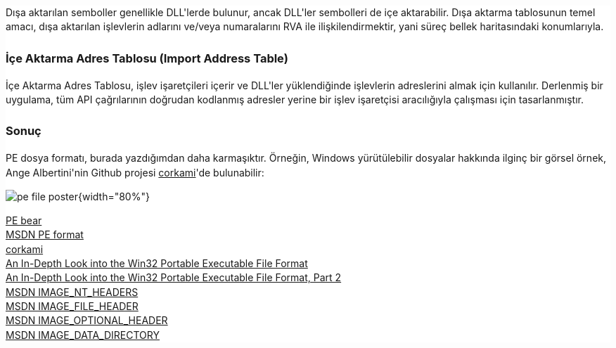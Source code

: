 Dışa aktarılan semboller genellikle DLL'lerde bulunur, ancak DLL'ler sembolleri de içe aktarabilir. Dışa aktarma tablosunun temel amacı, dışa aktarılan işlevlerin adlarını ve/veya numaralarını RVA ile ilişkilendirmektir, yani süreç bellek haritasındaki konumlarıyla.       

### İçe Aktarma Adres Tablosu (Import Address Table)
İçe Aktarma Adres Tablosu, işlev işaretçileri içerir ve DLL'ler yüklendiğinde işlevlerin adreslerini almak için kullanılır. Derlenmiş bir uygulama, tüm API çağrılarının doğrudan kodlanmış adresler yerine bir işlev işaretçisi aracılığıyla çalışması için tasarlanmıştır.       

### Sonuç

PE dosya formatı, burada yazdığımdan daha karmaşıktır. Örneğin, Windows yürütülebilir dosyalar hakkında ilginç bir görsel örnek, Ange Albertini'nin Github projesi [corkami](https://github.com/corkami/pics/blob/master/binary/pe101/README.md)'de bulunabilir:     

![pe file poster](./images/18/pe101l.png){width="80%"}         

[PE bear](https://github.com/hasherezade/pe-bear-releases)                  
[MSDN PE format](https://docs.microsoft.com/en-us/windows/win32/debug/pe-format)                
[corkami](https://github.com/corkami/pics/blob/master/binary/pe101/README.md)                    
[An In-Depth Look into the Win32 Portable Executable File Format](https://docs.microsoft.com/en-us/archive/msdn-magazine/2002/february/inside-windows-win32-portable-executable-file-format-in-detail)            
[An In-Depth Look into the Win32 Portable Executable File Format, Part 2](https://docs.microsoft.com/en-us/archive/msdn-magazine/2002/march/inside-windows-an-in-depth-look-into-the-win32-portable-executable-file-format-part-2)                 
[MSDN IMAGE_NT_HEADERS](https://docs.microsoft.com/en-us/windows/win32/api/winnt/ns-winnt-image_nt_headers32)                
[MSDN IMAGE_FILE_HEADER](https://docs.microsoft.com/en-us/windows/win32/api/winnt/ns-winnt-image_file_header)               
[MSDN IMAGE_OPTIONAL_HEADER](https://docs.microsoft.com/en-us/windows/win32/api/winnt/ns-winnt-image_optional_header32)             
[MSDN IMAGE_DATA_DIRECTORY](https://docs.microsoft.com/en-us/windows/win32/api/winnt/ns-winnt-image_data_directory)           
